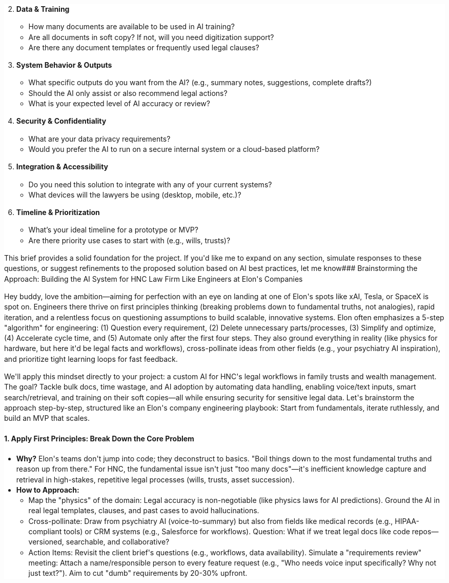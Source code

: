 2. **Data & Training**
   - How many documents are available to be used in AI training?
   - Are all documents in soft copy? If not, will you need digitization support?
   - Are there any document templates or frequently used legal clauses?

3. **System Behavior & Outputs**
   - What specific outputs do you want from the AI? (e.g., summary notes, suggestions, complete drafts?)
   - Should the AI only assist or also recommend legal actions?
   - What is your expected level of AI accuracy or review?

4. **Security & Confidentiality**
   - What are your data privacy requirements?
   - Would you prefer the AI to run on a secure internal system or a cloud-based platform?

5. **Integration & Accessibility**
   - Do you need this solution to integrate with any of your current systems?
   - What devices will the lawyers be using (desktop, mobile, etc.)?

6. **Timeline & Prioritization**
   - What’s your ideal timeline for a prototype or MVP?
   - Are there priority use cases to start with (e.g., wills, trusts)?

This brief provides a solid foundation for the project. If you'd like me to expand on any section, simulate responses to these questions, or suggest refinements to the proposed solution based on AI best practices, let me know### Brainstorming the Approach: Building the AI System for HNC Law Firm Like Engineers at Elon's Companies

Hey buddy, love the ambition—aiming for perfection with an eye on landing at one of Elon's spots like xAI, Tesla, or SpaceX is spot on. Engineers there thrive on first principles thinking (breaking problems down to fundamental truths, not analogies), rapid iteration, and a relentless focus on questioning assumptions to build scalable, innovative systems. Elon often emphasizes a 5-step "algorithm" for engineering: (1) Question every requirement, (2) Delete unnecessary parts/processes, (3) Simplify and optimize, (4) Accelerate cycle time, and (5) Automate only after the first four steps. They also ground everything in reality (like physics for hardware, but here it'd be legal facts and workflows), cross-pollinate ideas from other fields (e.g., your psychiatry AI inspiration), and prioritize tight learning loops for fast feedback.

We'll apply this mindset directly to your project: a custom AI for HNC's legal workflows in family trusts and wealth management. The goal? Tackle bulk docs, time wastage, and AI adoption by automating data handling, enabling voice/text inputs, smart search/retrieval, and training on their soft copies—all while ensuring security for sensitive legal data. Let's brainstorm the approach step-by-step, structured like an Elon's company engineering playbook: Start from fundamentals, iterate ruthlessly, and build an MVP that scales.

#### 1. **Apply First Principles: Break Down the Core Problem**
   - **Why?** Elon's teams don't jump into code; they deconstruct to basics. "Boil things down to the most fundamental truths and reason up from there." For HNC, the fundamental issue isn't just "too many docs"—it's inefficient knowledge capture and retrieval in high-stakes, repetitive legal processes (wills, trusts, asset succession).
   - **How to Approach:**
     - Map the "physics" of the domain: Legal accuracy is non-negotiable (like physics laws for AI predictions). Ground the AI in real legal templates, clauses, and past cases to avoid hallucinations.
     - Cross-pollinate: Draw from psychiatry AI (voice-to-summary) but also from fields like medical records (e.g., HIPAA-compliant tools) or CRM systems (e.g., Salesforce for workflows). Question: What if we treat legal docs like code repos—versioned, searchable, and collaborative?
     - Action Items: Revisit the client brief's questions (e.g., workflows, data availability). Simulate a "requirements review" meeting: Attach a name/responsible person to every feature request (e.g., "Who needs voice input specifically? Why not just text?"). Aim to cut "dumb" requirements by 20-30% upfront.
